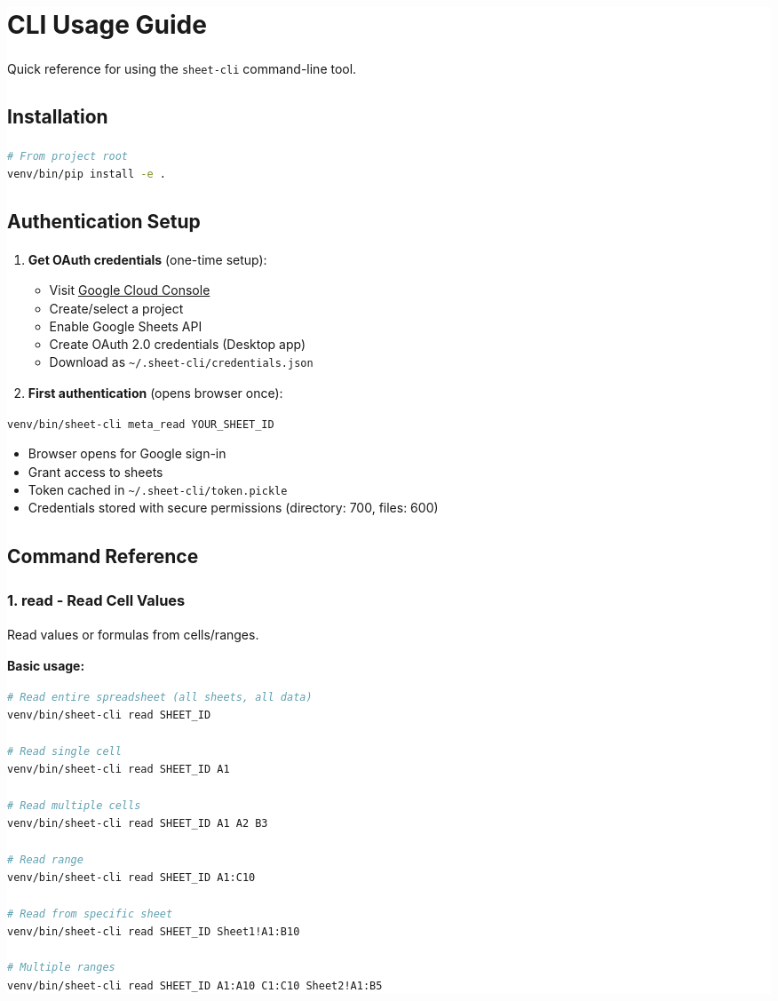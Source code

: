 # CLI Usage Guide

Quick reference for using the `sheet-cli` command-line tool.

## Installation

```bash
# From project root
venv/bin/pip install -e .
```

## Authentication Setup

1. **Get OAuth credentials** (one-time setup):
   - Visit [Google Cloud Console](https://console.cloud.google.com)
   - Create/select a project
   - Enable Google Sheets API
   - Create OAuth 2.0 credentials (Desktop app)
   - Download as `~/.sheet-cli/credentials.json`

2. **First authentication** (opens browser once):
```bash
venv/bin/sheet-cli meta_read YOUR_SHEET_ID
```
   - Browser opens for Google sign-in
   - Grant access to sheets
   - Token cached in `~/.sheet-cli/token.pickle`
   - Credentials stored with secure permissions (directory: 700, files: 600)

## Command Reference

### 1. read - Read Cell Values

Read values or formulas from cells/ranges.

**Basic usage:**
```bash
# Read entire spreadsheet (all sheets, all data)
venv/bin/sheet-cli read SHEET_ID

# Read single cell
venv/bin/sheet-cli read SHEET_ID A1

# Read multiple cells
venv/bin/sheet-cli read SHEET_ID A1 A2 B3

# Read range
venv/bin/sheet-cli read SHEET_ID A1:C10

# Read from specific sheet
venv/bin/sheet-cli read SHEET_ID Sheet1!A1:B10

# Multiple ranges
venv/bin/sheet-cli read SHEET_ID A1:A10 C1:C10 Sheet2!A1:B5
```

